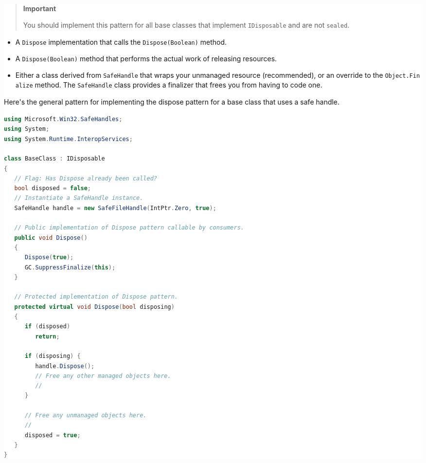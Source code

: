 > **Important**
>
> You should implement this pattern for all base classes that implement `IDisposable` and are not `sealed`.

* A `Dispose` implementation that calls the `Dispose(Boolean)` method. 

* A `Dispose(Boolean)` method that performs the actual work of releasing resources. 

* Either a class derived from `SafeHandle` that wraps your unmanaged resource (recommended), or an override to the `Object.Finalize` method. The `SafeHandle` class provides a finalizer that frees you from having to code one. 

Here's the general pattern for implementing the dispose pattern for a base class that uses a safe handle. 

```csharp
using Microsoft.Win32.SafeHandles;
using System;
using System.Runtime.InteropServices;

class BaseClass : IDisposable
{
   // Flag: Has Dispose already been called?
   bool disposed = false;
   // Instantiate a SafeHandle instance.
   SafeHandle handle = new SafeFileHandle(IntPtr.Zero, true);

   // Public implementation of Dispose pattern callable by consumers.
   public void Dispose()
   { 
      Dispose(true);
      GC.SuppressFinalize(this);           
   }

   // Protected implementation of Dispose pattern.
   protected virtual void Dispose(bool disposing)
   {
      if (disposed)
         return; 

      if (disposing) {
         handle.Dispose();
         // Free any other managed objects here.
         //
      }

      // Free any unmanaged objects here.
      //
      disposed = true;
   }
}
```
